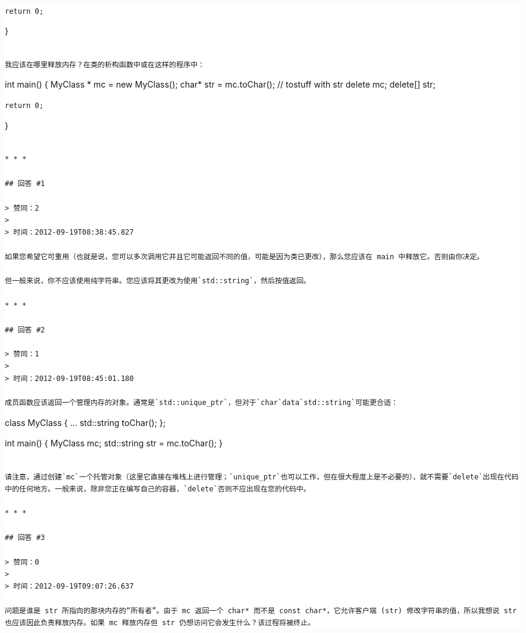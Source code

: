     return 0; 
} 
```

我应该在哪里释放内存？在类的析构函数中或在这样的程序中：

```
int main() {
    MyClass * mc = new MyClass();
    char* str = mc.toChar();
    // tostuff with str
    delete mc;
    delete[] str; 

    return 0; 
} 
```

* * *

## 回答 #1

> 赞同：2
> 
> 时间：2012-09-19T08:38:45.827

如果您希望它可重用（也就是说，您可以多次调用它并且它可能返回不同的值，可能是因为类已更改），那么您应该在 main 中释放它。否则由你决定。

但一般来说，你不应该使用纯字符串。您应该将其更改为使用`std::string`，然后按值返回。

* * *

## 回答 #2

> 赞同：1
> 
> 时间：2012-09-19T08:45:01.180

成员函数应该返回一个管理内存的对象。通常是`std::unique_ptr`，但对于`char`data`std::string`可能更合适：

```
class MyClass {
    ...
    std::string toChar();
};

int main() {
    MyClass mc;
    std::string str = mc.toChar();
} 
```

请注意，通过创建`mc`一个托管对象（这里它直接在堆栈上进行管理；`unique_ptr`也可以工作，但在很大程度上是不必要的），就不需要`delete`出现在代码中的任何地方。一般来说，除非您正在编写自己的容器，`delete`否则不应出现在您的代码中。

* * *

## 回答 #3

> 赞同：0
> 
> 时间：2012-09-19T09:07:26.637

问题是谁是 str 所指向的那块内存的“所有者”。由于 mc 返回一个 char* 而不是 const char*，它允许客户端 (str) 修改字符串的值，所以我想说 str 也应该因此负责释放内存。如果 mc 释放内存但 str 仍想访问它会发生什么？该过程将被终止。
```